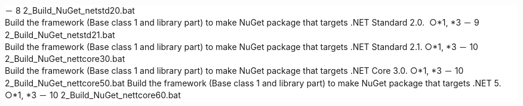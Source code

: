 <Td style="background-color:#C6E0B4;text-align:center;color:#000000;font-family:'ＭＳ Ｐゴシック';font-size:11pt;">－</td>
</tr>
<tr>
<Td style="background-color:#9BC2E6;text-align:center;color:#000000;font-family:'ＭＳ Ｐゴシック';font-size:11pt;font-weight:bold;">8</td>
<Td style="background-color:#C6E0B4;text-align:left;color:#000000;font-family:'ＭＳ Ｐゴシック';font-size:11pt;">2_Build_NuGet_netstd20.bat</td>
<Td style="background-color:#C6E0B4;text-align:left;color:#000000;font-family:'ＭＳ Ｐゴシック';font-size:11pt;">Build&nbsp;the&nbsp;framework&nbsp;(Base&nbsp;class&nbsp;1&nbsp;and&nbsp;library&nbsp;part)&nbsp;to&nbsp;make&nbsp;NuGet&nbsp;package&nbsp;that&nbsp;targets&nbsp;.NET&nbsp;Standard&nbsp;2.0.&nbsp;</td>
<Td style="background-color:#C6E0B4;text-align:center;color:#000000;font-family:'ＭＳ Ｐゴシック';font-size:11pt;">○*1,&nbsp;*3</td>
<Td style="background-color:#C6E0B4;text-align:center;color:#000000;font-family:'ＭＳ Ｐゴシック';font-size:11pt;">－</td>
</tr>
<tr>
<Td style="background-color:#9BC2E6;text-align:center;color:#000000;font-family:'ＭＳ Ｐゴシック';font-size:11pt;font-weight:bold;">9</td>
<Td style="background-color:#C6E0B4;text-align:left;color:#000000;font-family:'ＭＳ Ｐゴシック';font-size:11pt;">2_Build_NuGet_netstd21.bat</td>
<Td style="background-color:#C6E0B4;text-align:left;color:#000000;font-family:'ＭＳ Ｐゴシック';font-size:11pt;">Build&nbsp;the&nbsp;framework&nbsp;(Base&nbsp;class&nbsp;1&nbsp;and&nbsp;library&nbsp;part)&nbsp;to&nbsp;make&nbsp;NuGet&nbsp;package&nbsp;that&nbsp;targets&nbsp;.NET&nbsp;Standard&nbsp;2.1.</td>
<Td style="background-color:#C6E0B4;text-align:center;color:#000000;font-family:'ＭＳ Ｐゴシック';font-size:11pt;">○*1,&nbsp;*3</td>
<Td style="background-color:#C6E0B4;text-align:center;color:#000000;font-family:'ＭＳ Ｐゴシック';font-size:11pt;">－</td>
</tr>
<tr>
<Td style="background-color:#9BC2E6;text-align:center;color:#000000;font-family:'ＭＳ Ｐゴシック';font-size:11pt;font-weight:bold;">10</td>
<Td style="background-color:#C6E0B4;text-align:left;color:#000000;font-family:'ＭＳ Ｐゴシック';font-size:11pt;">2_Build_NuGet_nettcore30.bat</td>
<Td style="background-color:#C6E0B4;text-align:left;color:#000000;font-family:'ＭＳ Ｐゴシック';font-size:11pt;">Build&nbsp;the&nbsp;framework&nbsp;(Base&nbsp;class&nbsp;1&nbsp;and&nbsp;library&nbsp;part)&nbsp;to&nbsp;make&nbsp;NuGet&nbsp;package&nbsp;that&nbsp;targets&nbsp;.NET&nbsp;Core&nbsp;3.0.</td>
<Td style="background-color:#C6E0B4;text-align:center;color:#000000;font-family:'ＭＳ Ｐゴシック';font-size:11pt;">○*1,&nbsp;*3</td>
<Td style="background-color:#C6E0B4;text-align:center;color:#000000;font-family:'ＭＳ Ｐゴシック';font-size:11pt;">－</td>
</tr>
<tr>
<Td style="background-color:#9BC2E6;text-align:center;color:#000000;font-family:'ＭＳ Ｐゴシック';font-size:11pt;font-weight:bold;">10</td>
<Td style="background-color:#C6E0B4;text-align:left;color:#000000;font-family:'ＭＳ Ｐゴシック';font-size:11pt;">2_Build_NuGet_nettcore50.bat</td>
<Td style="background-color:#C6E0B4;text-align:left;color:#000000;font-family:'ＭＳ Ｐゴシック';font-size:11pt;">Build&nbsp;the&nbsp;framework&nbsp;(Base&nbsp;class&nbsp;1&nbsp;and&nbsp;library&nbsp;part)&nbsp;to&nbsp;make&nbsp;NuGet&nbsp;package&nbsp;that&nbsp;targets&nbsp;.NET&nbsp;5.</td>
<Td style="background-color:#C6E0B4;text-align:center;color:#000000;font-family:'ＭＳ Ｐゴシック';font-size:11pt;">○*1,&nbsp;*3</td>
<Td style="background-color:#C6E0B4;text-align:center;color:#000000;font-family:'ＭＳ Ｐゴシック';font-size:11pt;">－</td>
</tr>
<tr>
<Td style="background-color:#9BC2E6;text-align:center;color:#000000;font-family:'ＭＳ Ｐゴシック';font-size:11pt;font-weight:bold;">10</td>
<Td style="background-color:#C6E0B4;text-align:left;color:#000000;font-family:'ＭＳ Ｐゴシック';font-size:11pt;">2_Build_NuGet_nettcore60.bat</td>